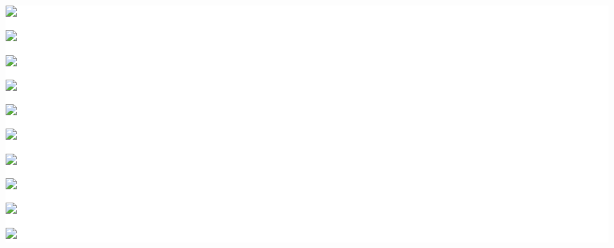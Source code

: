 </div>

<div class="col-lg-3 col-md-4 col-sm-6 col-xs-12 p-2">

<a href="image/22260-0242.png"><img width = 100% src="preview/22260-0242.png"></a>

</div>

<div class="col-lg-3 col-md-4 col-sm-6 col-xs-12 p-2">

<a href="image/22260-0243.png"><img width = 100% src="preview/22260-0243.png"></a>

</div>

<div class="col-lg-3 col-md-4 col-sm-6 col-xs-12 p-2">

<a href="image/22260-0244.png"><img width = 100% src="preview/22260-0244.png"></a>

</div>

<div class="col-lg-3 col-md-4 col-sm-6 col-xs-12 p-2">

<a href="image/22260-0245.png"><img width = 100% src="preview/22260-0245.png"></a>

</div>

<div class="col-lg-3 col-md-4 col-sm-6 col-xs-12 p-2">

<a href="image/22260-0246.png"><img width = 100% src="preview/22260-0246.png"></a>

</div>

<div class="col-lg-3 col-md-4 col-sm-6 col-xs-12 p-2">

<a href="image/22260-0247.png"><img width = 100% src="preview/22260-0247.png"></a>

</div>

<div class="col-lg-3 col-md-4 col-sm-6 col-xs-12 p-2">

<a href="image/22260-0248.png"><img width = 100% src="preview/22260-0248.png"></a>

</div>

<div class="col-lg-3 col-md-4 col-sm-6 col-xs-12 p-2">

<a href="image/22260-0249.png"><img width = 100% src="preview/22260-0249.png"></a>

</div>

<div class="col-lg-3 col-md-4 col-sm-6 col-xs-12 p-2">

<a href="image/22260-0250.png"><img width = 100% src="preview/22260-0250.png"></a>

</div>

<div class="col-lg-3 col-md-4 col-sm-6 col-xs-12 p-2">

<a href="image/22260-0251.png"><img width = 100% src="preview/22260-0251.png"></a>
